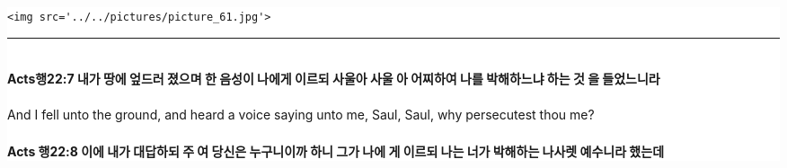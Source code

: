     <img src='../../pictures/picture_61.jpg'>
  </div>
</div>

---

<div class="columns">
  <div class="scriptures">
    <br>
    <div class="scripture">
      <b>Acts행22:7 내가 땅에 엎드러 졌으며 한 음성이 나에게 이르되 사울아 사울 아 어찌하여 나를 박해하느냐 하는 것 을 들었느니라 
      </b>
    </div>
    <br>
    <div class="scripture">And I fell unto the ground, and heard a voice saying unto me, Saul, Saul, why persecutest thou me? 
    </div>
    <br>
    <div class="scripture">
      <b>Acts 행22:8 이에 내가 대답하되 주 여 당신은 누구니이까 하니 그가 나에 게 이르되 나는 너가 박해하는 나사렛 예수니라 했는데 
      </b>
    </div>